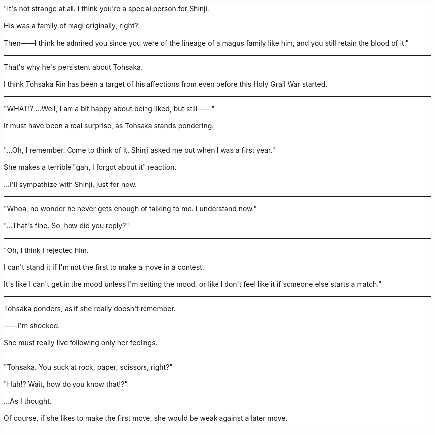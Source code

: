 "It's not strange at all. I think you're a special person for Shinji.

His was a family of magi originally, right?

Then――I think he admired you since you were of the lineage of a magus family like him, and you still retain the blood of it."

---

That's why he's persistent about Tohsaka.

I think Tohsaka Rin has been a target of his affections from even before this Holy Grail War started.

---

"WHAT!? ...Well, I am a bit happy about being liked, but still――"

It must have been a real surprise, as Tohsaka stands pondering.

---

"...Oh, I remember. Come to think of it, Shinji asked me out when I was a first year."

She makes a terrible "gah, I forgot about it" reaction.

...I'll sympathize with Shinji, just for now.

---

"Whoa, no wonder he never gets enough of talking to me. I understand now."

"...That's fine. So, how did you reply?"

---

"Oh, I think I rejected him.

I can't stand it if I'm not the first to make a move in a contest.

It's like I can't get in the mood unless I'm setting the mood, or like I don't feel like it if someone else starts a match."

---

Tohsaka ponders, as if she really doesn't remember.

――I'm shocked.

She must really live following only her feelings.

---

"Tohsaka. You suck at rock, paper, scissors, right?"

"Huh!? Wait, how do you know that!?"

...As I thought.

Of course, if she likes to make the first move, she would be weak against a later move.

---
